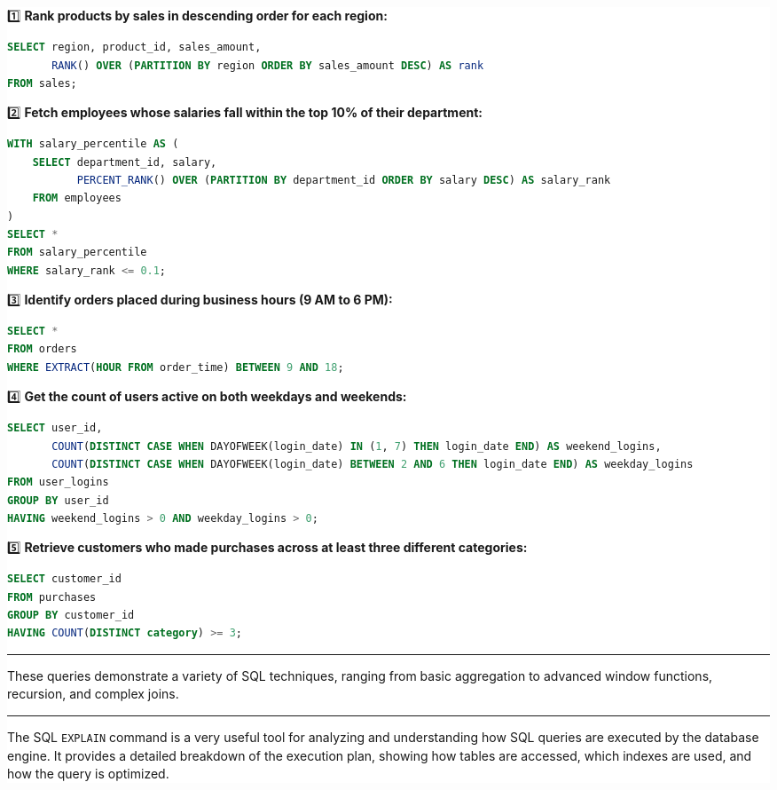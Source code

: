 1️⃣ **Rank products by sales in descending order for each region:**

```sql
SELECT region, product_id, sales_amount,
       RANK() OVER (PARTITION BY region ORDER BY sales_amount DESC) AS rank
FROM sales;
```

2️⃣ **Fetch employees whose salaries fall within the top 10% of their department:**

```sql
WITH salary_percentile AS (
    SELECT department_id, salary,
           PERCENT_RANK() OVER (PARTITION BY department_id ORDER BY salary DESC) AS salary_rank
    FROM employees
)
SELECT * 
FROM salary_percentile
WHERE salary_rank <= 0.1;
```

3️⃣ **Identify orders placed during business hours (9 AM to 6 PM):**

```sql
SELECT *
FROM orders
WHERE EXTRACT(HOUR FROM order_time) BETWEEN 9 AND 18;
```

4️⃣ **Get the count of users active on both weekdays and weekends:**

```sql
SELECT user_id,
       COUNT(DISTINCT CASE WHEN DAYOFWEEK(login_date) IN (1, 7) THEN login_date END) AS weekend_logins,
       COUNT(DISTINCT CASE WHEN DAYOFWEEK(login_date) BETWEEN 2 AND 6 THEN login_date END) AS weekday_logins
FROM user_logins
GROUP BY user_id
HAVING weekend_logins > 0 AND weekday_logins > 0;
```

5️⃣ **Retrieve customers who made purchases across at least three different categories:**

```sql
SELECT customer_id
FROM purchases
GROUP BY customer_id
HAVING COUNT(DISTINCT category) >= 3;
```

---

These queries demonstrate a variety of SQL techniques, ranging from basic aggregation to advanced window functions, recursion, and complex joins.

---

The SQL `EXPLAIN` command is a very useful tool for analyzing and understanding how SQL queries are executed by the database engine. It provides a detailed breakdown of the execution plan, showing how tables are accessed, which indexes are used, and how the query is optimized.
